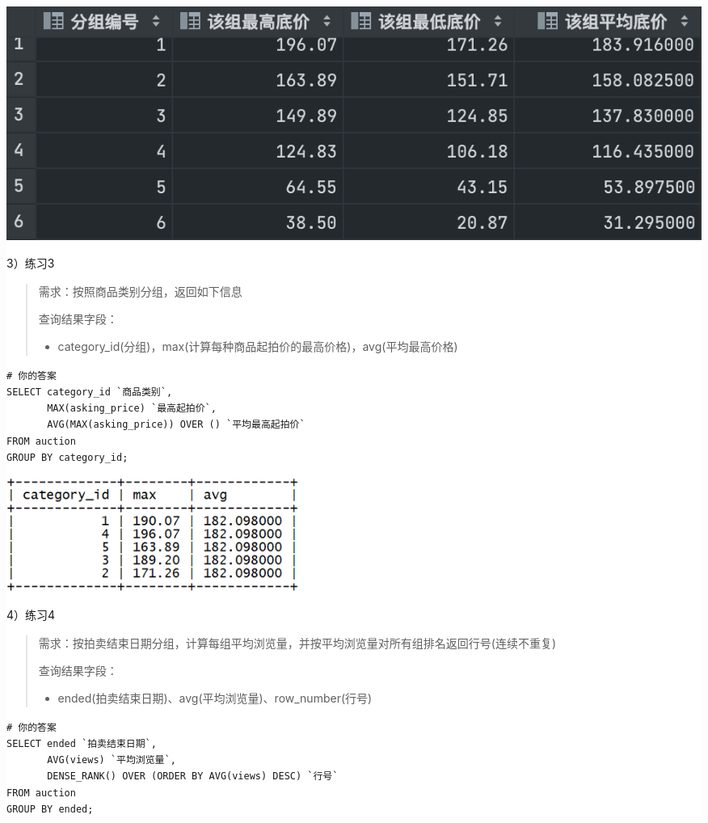 ![image-20220113202356400](imgs/image-20220113202356400.png)

3）练习3

> 需求：按照商品类别分组，返回如下信息
>
> 查询结果字段：
>
> * category_id(分组)，max(计算每种商品起拍价的最高价格)，avg(平均最高价格)

```mysql
# 你的答案
SELECT category_id `商品类别`,
       MAX(asking_price) `最高起拍价`,
       AVG(MAX(asking_price)) OVER () `平均最高起拍价`
FROM auction
GROUP BY category_id;
```

![img](images/3.png)

4）练习4

> 需求：按拍卖结束日期分组，计算每组平均浏览量，并按平均浏览量对所有组排名返回行号(连续不重复)
>
> 查询结果字段：
>
> * ended(拍卖结束日期)、avg(平均浏览量)、row_number(行号)

```mysql
# 你的答案
SELECT ended `拍卖结束日期`,
       AVG(views) `平均浏览量`,
       DENSE_RANK() OVER (ORDER BY AVG(views) DESC) `行号`
FROM auction
GROUP BY ended;
```
